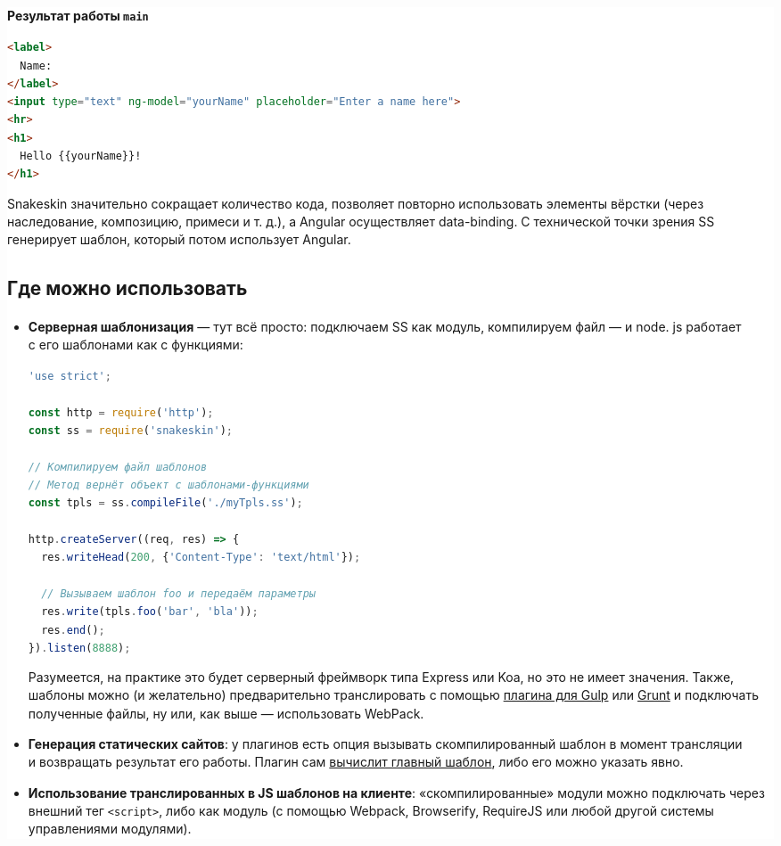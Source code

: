 **Результат работы `main`**

```html
<label>
  Name:
</label>
<input type="text" ng-model="yourName" placeholder="Enter a name here">
<hr>
<h1>
  Hello {{yourName}}!
</h1>
```

Snakeskin значительно сокращает количество кода, позволяет повторно использовать элементы вёрстки (через наследование, композицию, примеси и&nbsp;т.&nbsp;д.), а&nbsp;Angular осуществляет data-binding. С&nbsp;технической точки зрения&nbsp;SS генерирует шаблон, который потом использует Angular.

## Где можно использовать

* **Серверная шаблонизация**&nbsp;&mdash; тут всё просто: подключаем&nbsp;SS как модуль, компилируем файл&nbsp;&mdash; и&nbsp;node. js&nbsp;работает с&nbsp;его шаблонами как с&nbsp;функциями:

  ```js
  'use strict';

  const http = require('http');
  const ss = require('snakeskin');

  // Компилируем файл шаблонов
  // Метод вернёт объект с шаблонами-функциями
  const tpls = ss.compileFile('./myTpls.ss');

  http.createServer((req, res) => {
    res.writeHead(200, {'Content-Type': 'text/html'});

    // Вызываем шаблон foo и передаём параметры
    res.write(tpls.foo('bar', 'bla'));
    res.end();
  }).listen(8888);
  ```

  Разумеется, на&nbsp;практике это будет серверный фреймворк типа Express или Koa, но&nbsp;это не&nbsp;имеет значения.
  Также, шаблоны можно (и&nbsp;желательно) предварительно транслировать с&nbsp;помощью [плагина для Gulp](https://github.com/SnakeskinTpl/gulp-snakeskin) или [Grunt](https://github.com/SnakeskinTpl/grunt-snakeskin) и&nbsp;подключать полученные файлы, ну&nbsp;или, как выше&nbsp;&mdash; использовать WebPack.

* **Генерация статических сайтов**: у&nbsp;плагинов есть опция вызывать скомпилированный шаблон в&nbsp;момент трансляции и&nbsp;возвращать результат его работы.
Плагин сам [вычислит главный шаблон](http://snakeskintpl.github.io/docs/api.html#execFile), либо его можно указать явно.

* **Использование транслированных в&nbsp;JS шаблонов на&nbsp;клиенте**: &laquo;скомпилированные&raquo; модули можно подключать через внешний тег `<script>`,
либо как модуль (с&nbsp;помощью Webpack, Browserify, RequireJS или любой другой системы управлениями модулями).
